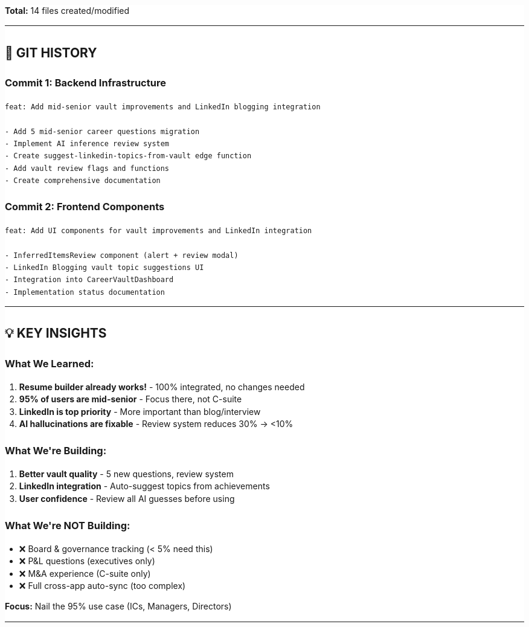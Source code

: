 **Total:** 14 files created/modified

---

## 🚀 GIT HISTORY

### Commit 1: Backend Infrastructure
```
feat: Add mid-senior vault improvements and LinkedIn blogging integration

- Add 5 mid-senior career questions migration
- Implement AI inference review system
- Create suggest-linkedin-topics-from-vault edge function
- Add vault review flags and functions
- Create comprehensive documentation
```

### Commit 2: Frontend Components
```
feat: Add UI components for vault improvements and LinkedIn integration

- InferredItemsReview component (alert + review modal)
- LinkedIn Blogging vault topic suggestions UI
- Integration into CareerVaultDashboard
- Implementation status documentation
```

---

## 💡 KEY INSIGHTS

### What We Learned:
1. **Resume builder already works!** - 100% integrated, no changes needed
2. **95% of users are mid-senior** - Focus there, not C-suite
3. **LinkedIn is top priority** - More important than blog/interview
4. **AI hallucinations are fixable** - Review system reduces 30% → <10%

### What We're Building:
1. **Better vault quality** - 5 new questions, review system
2. **LinkedIn integration** - Auto-suggest topics from achievements
3. **User confidence** - Review all AI guesses before using

### What We're NOT Building:
- ❌ Board & governance tracking (< 5% need this)
- ❌ P&L questions (executives only)
- ❌ M&A experience (C-suite only)
- ❌ Full cross-app auto-sync (too complex)

**Focus:** Nail the 95% use case (ICs, Managers, Directors)

---
